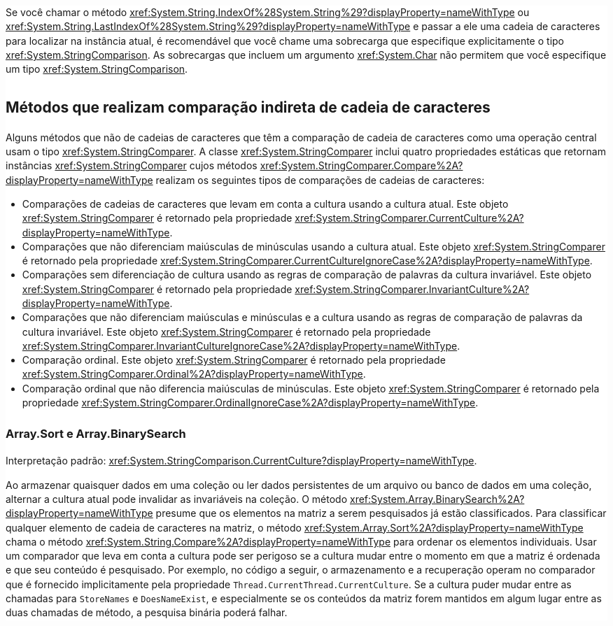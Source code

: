 Se você chamar o método <xref:System.String.IndexOf%28System.String%29?displayProperty=nameWithType> ou <xref:System.String.LastIndexOf%28System.String%29?displayProperty=nameWithType> e passar a ele uma cadeia de caracteres para localizar na instância atual, é recomendável que você chame uma sobrecarga que especifique explicitamente o tipo <xref:System.StringComparison>. As sobrecargas que incluem um argumento <xref:System.Char> não permitem que você especifique um tipo <xref:System.StringComparison>.

## <a name="methods-that-perform-string-comparison-indirectly"></a>Métodos que realizam comparação indireta de cadeia de caracteres

Alguns métodos que não de cadeias de caracteres que têm a comparação de cadeia de caracteres como uma operação central usam o tipo <xref:System.StringComparer>. A classe <xref:System.StringComparer> inclui quatro propriedades estáticas que retornam instâncias <xref:System.StringComparer> cujos métodos <xref:System.StringComparer.Compare%2A?displayProperty=nameWithType> realizam os seguintes tipos de comparações de cadeias de caracteres:

- Comparações de cadeias de caracteres que levam em conta a cultura usando a cultura atual. Este objeto <xref:System.StringComparer> é retornado pela propriedade <xref:System.StringComparer.CurrentCulture%2A?displayProperty=nameWithType>.
- Comparações que não diferenciam maiúsculas de minúsculas usando a cultura atual. Este objeto <xref:System.StringComparer> é retornado pela propriedade <xref:System.StringComparer.CurrentCultureIgnoreCase%2A?displayProperty=nameWithType>.
- Comparações sem diferenciação de cultura usando as regras de comparação de palavras da cultura invariável. Este objeto <xref:System.StringComparer> é retornado pela propriedade <xref:System.StringComparer.InvariantCulture%2A?displayProperty=nameWithType>.
- Comparações que não diferenciam maiúsculas e minúsculas e a cultura usando as regras de comparação de palavras da cultura invariável. Este objeto <xref:System.StringComparer> é retornado pela propriedade <xref:System.StringComparer.InvariantCultureIgnoreCase%2A?displayProperty=nameWithType>.
- Comparação ordinal. Este objeto <xref:System.StringComparer> é retornado pela propriedade <xref:System.StringComparer.Ordinal%2A?displayProperty=nameWithType>.
- Comparação ordinal que não diferencia maiúsculas de minúsculas. Este objeto <xref:System.StringComparer> é retornado pela propriedade <xref:System.StringComparer.OrdinalIgnoreCase%2A?displayProperty=nameWithType>.

### <a name="arraysort-and-arraybinarysearch"></a>Array.Sort e Array.BinarySearch

Interpretação padrão: <xref:System.StringComparison.CurrentCulture?displayProperty=nameWithType>.

Ao armazenar quaisquer dados em uma coleção ou ler dados persistentes de um arquivo ou banco de dados em uma coleção, alternar a cultura atual pode invalidar as invariáveis na coleção. O método <xref:System.Array.BinarySearch%2A?displayProperty=nameWithType> presume que os elementos na matriz a serem pesquisados já estão classificados. Para classificar qualquer elemento de cadeia de caracteres na matriz, o método <xref:System.Array.Sort%2A?displayProperty=nameWithType> chama o método <xref:System.String.Compare%2A?displayProperty=nameWithType> para ordenar os elementos individuais. Usar um comparador que leva em conta a cultura pode ser perigoso se a cultura mudar entre o momento em que a matriz é ordenada e que seu conteúdo é pesquisado. Por exemplo, no código a seguir, o armazenamento e a recuperação operam no comparador que é fornecido implicitamente pela propriedade `Thread.CurrentThread.CurrentCulture`. Se a cultura puder mudar entre as chamadas para `StoreNames` e `DoesNameExist`, e especialmente se os conteúdos da matriz forem mantidos em algum lugar entre as duas chamadas de método, a pesquisa binária poderá falhar.
